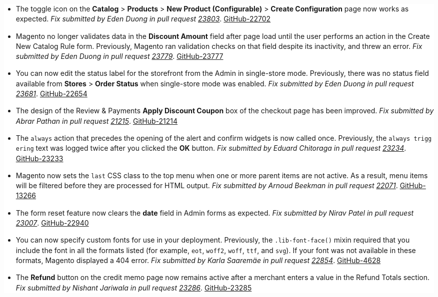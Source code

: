 

*  The toggle icon on the **Catalog** > **Products** > **New Product (Configurable)** > **Create Configuration** page now works as expected. *Fix submitted by Eden Duong in pull request [23803](https://github.com/magento/magento2/pull/23803)*. [GitHub-22702](https://github.com/magento/magento2/issues/22702)



*  Magento no longer validates data in the **Discount Amount** field after page load until the user performs an action in the Create New Catalog Rule form. Previously, Magento ran validation checks on that field despite its inactivity, and threw an error. *Fix submitted by Eden Duong in pull request [23779](https://github.com/magento/magento2/pull/23779)*. [GitHub-23777](https://github.com/magento/magento2/issues/23777)



*  You can now edit the status label for the storefront from the Admin in single-store mode. Previously, there was no status field available from **Stores** > **Order Status** when single-store mode was enabled. *Fix submitted by Eden Duong in pull request [23681](https://github.com/magento/magento2/pull/23681)*. [GitHub-22654](https://github.com/magento/magento2/issues/22654)



*  The design of the Review & Payments **Apply Discount Coupon** box of the checkout page has been improved. *Fix submitted by Abrar Pathan in pull request [21215](https://github.com/magento/magento2/pull/21215)*. [GitHub-21214](https://github.com/magento/magento2/issues/21214)



*  The `always` action that precedes the opening of the alert and confirm widgets is now called once. Previously, the `always triggering` text was logged twice after you clicked the **OK** button. *Fix submitted by Eduard Chitoraga in pull request [23234](https://github.com/magento/magento2/pull/23234)*. [GitHub-23233](https://github.com/magento/magento2/issues/23233)



*  Magento now sets the `last` CSS class to the top menu when one or more parent items are not active. As a result, menu items will be filtered before they are processed for HTML output. *Fix submitted by Arnoud Beekman in pull request [22071](https://github.com/magento/magento2/pull/22071)*. [GitHub-13266](https://github.com/magento/magento2/issues/13266)



*  The form reset feature now clears the **date** field in Admin forms as expected. *Fix submitted by Nirav Patel in pull request [23007](https://github.com/magento/magento2/pull/23007)*. [GitHub-22940](https://github.com/magento/magento2/issues/22940)



*  You can now specify custom fonts for use in your deployment. Previously, the `.lib-font-face()` mixin required that you include the font in all the formats listed (for example, `eot`, `woff2`, `woff`, `ttf`, and `svg`). If your font was not available in these formats, Magento displayed a 404 error. *Fix submitted by Karla Saaremäe in pull request [22854](https://github.com/magento/magento2/pull/22854)*. [GitHub-4628](https://github.com/magento/magento2/issues/4628)



*  The **Refund** button on the credit memo page now remains active after a merchant enters a value in the Refund Totals section. *Fix submitted by Nishant Jariwala in pull request [23286](https://github.com/magento/magento2/pull/23286)*. [GitHub-23285](https://github.com/magento/magento2/issues/23285)
